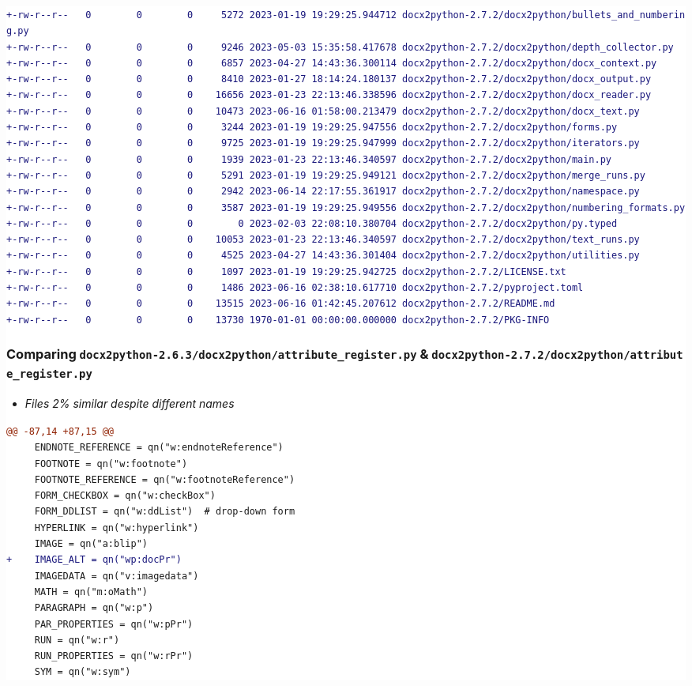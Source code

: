 ```diff
+-rw-r--r--   0        0        0     5272 2023-01-19 19:29:25.944712 docx2python-2.7.2/docx2python/bullets_and_numbering.py
+-rw-r--r--   0        0        0     9246 2023-05-03 15:35:58.417678 docx2python-2.7.2/docx2python/depth_collector.py
+-rw-r--r--   0        0        0     6857 2023-04-27 14:43:36.300114 docx2python-2.7.2/docx2python/docx_context.py
+-rw-r--r--   0        0        0     8410 2023-01-27 18:14:24.180137 docx2python-2.7.2/docx2python/docx_output.py
+-rw-r--r--   0        0        0    16656 2023-01-23 22:13:46.338596 docx2python-2.7.2/docx2python/docx_reader.py
+-rw-r--r--   0        0        0    10473 2023-06-16 01:58:00.213479 docx2python-2.7.2/docx2python/docx_text.py
+-rw-r--r--   0        0        0     3244 2023-01-19 19:29:25.947556 docx2python-2.7.2/docx2python/forms.py
+-rw-r--r--   0        0        0     9725 2023-01-19 19:29:25.947999 docx2python-2.7.2/docx2python/iterators.py
+-rw-r--r--   0        0        0     1939 2023-01-23 22:13:46.340597 docx2python-2.7.2/docx2python/main.py
+-rw-r--r--   0        0        0     5291 2023-01-19 19:29:25.949121 docx2python-2.7.2/docx2python/merge_runs.py
+-rw-r--r--   0        0        0     2942 2023-06-14 22:17:55.361917 docx2python-2.7.2/docx2python/namespace.py
+-rw-r--r--   0        0        0     3587 2023-01-19 19:29:25.949556 docx2python-2.7.2/docx2python/numbering_formats.py
+-rw-r--r--   0        0        0        0 2023-02-03 22:08:10.380704 docx2python-2.7.2/docx2python/py.typed
+-rw-r--r--   0        0        0    10053 2023-01-23 22:13:46.340597 docx2python-2.7.2/docx2python/text_runs.py
+-rw-r--r--   0        0        0     4525 2023-04-27 14:43:36.301404 docx2python-2.7.2/docx2python/utilities.py
+-rw-r--r--   0        0        0     1097 2023-01-19 19:29:25.942725 docx2python-2.7.2/LICENSE.txt
+-rw-r--r--   0        0        0     1486 2023-06-16 02:38:10.617710 docx2python-2.7.2/pyproject.toml
+-rw-r--r--   0        0        0    13515 2023-06-16 01:42:45.207612 docx2python-2.7.2/README.md
+-rw-r--r--   0        0        0    13730 1970-01-01 00:00:00.000000 docx2python-2.7.2/PKG-INFO
```

### Comparing `docx2python-2.6.3/docx2python/attribute_register.py` & `docx2python-2.7.2/docx2python/attribute_register.py`

 * *Files 2% similar despite different names*

```diff
@@ -87,14 +87,15 @@
     ENDNOTE_REFERENCE = qn("w:endnoteReference")
     FOOTNOTE = qn("w:footnote")
     FOOTNOTE_REFERENCE = qn("w:footnoteReference")
     FORM_CHECKBOX = qn("w:checkBox")
     FORM_DDLIST = qn("w:ddList")  # drop-down form
     HYPERLINK = qn("w:hyperlink")
     IMAGE = qn("a:blip")
+    IMAGE_ALT = qn("wp:docPr")
     IMAGEDATA = qn("v:imagedata")
     MATH = qn("m:oMath")
     PARAGRAPH = qn("w:p")
     PAR_PROPERTIES = qn("w:pPr")
     RUN = qn("w:r")
     RUN_PROPERTIES = qn("w:rPr")
     SYM = qn("w:sym")
```
